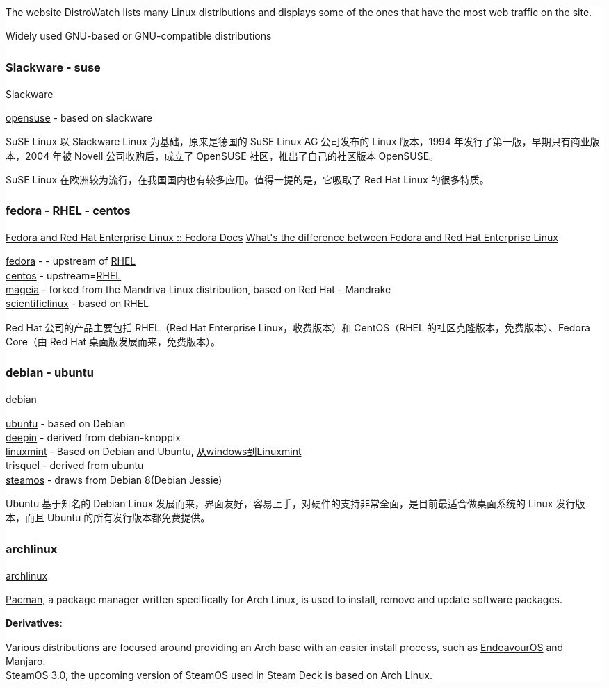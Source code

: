 The website [DistroWatch](https://distrowatch.com/) lists many Linux distributions and displays some of the ones that have the most web traffic on the site.

Widely used GNU-based or GNU-compatible distributions

### Slackware - suse

[Slackware](http://www.slackware.com/)

[opensuse](https://www.opensuse.org/) - based on slackware  

SuSE Linux 以 Slackware Linux 为基础，原来是德国的 SuSE Linux AG 公司发布的 Linux 版本，1994 年发行了第一版，早期只有商业版本，2004 年被 Novell 公司收购后，成立了 OpenSUSE 社区，推出了自己的社区版本 OpenSUSE。

SuSE Linux 在欧洲较为流行，在我国国内也有较多应用。值得一提的是，它吸取了 Red Hat Linux 的很多特质。

### fedora - RHEL - centos

[Fedora and Red Hat Enterprise Linux :: Fedora Docs](https://docs.fedoraproject.org/en-US/quick-docs/fedora-and-red-hat-enterprise-linux/)
[What's the difference between Fedora and Red Hat Enterprise Linux](https://www.redhat.com/en/topics/linux/fedora-vs-red-hat-enterprise-linux)

[fedora](https://getfedora.org/) - - upstream of [RHEL](https://en.wikipedia.org/wiki/Red_Hat_Enterprise_Linux)  
[centos](https://www.centos.org/) - upstream=[RHEL](https://en.wikipedia.org/wiki/Red_Hat_Enterprise_Linux)  
[mageia](https://www.mageia.org/) -  forked from the Mandriva Linux distribution, based on Red Hat - Mandrake  
[scientificlinux](http://www.scientificlinux.org/) - based on RHEL  

Red Hat 公司的产品主要包括 RHEL（Red Hat Enterprise Linux，收费版本）和 CentOS（RHEL 的社区克隆版本，免费版本）、Fedora Core（由 Red Hat 桌面版发展而来，免费版本）。

### debian - ubuntu

[debian](https://www.debian.org/)

[ubuntu](https://www.ubuntu.com/index_kylin) - based on Debian  
[deepin](https://www.deepin.org/en/) - derived from debian-knoppix  
[linuxmint](https://linuxmint.com/) - Based on Debian and Ubuntu, [从windows到Linuxmint](https://www.jianshu.com/p/5db445616974)  
[trisquel](https://trisquel.info/) - derived from ubuntu  
[steamos](https://store.steampowered.com/steamos/) - draws from Debian 8(Debian Jessie)  

Ubuntu 基于知名的 Debian Linux 发展而来，界面友好，容易上手，对硬件的支持非常全面，是目前最适合做桌面系统的 Linux 发行版本，而且 Ubuntu 的所有发行版本都免费提供。

### archlinux

[archlinux](https://www.archlinux.org/)  

[Pacman](https://en.wikipedia.org/wiki/Arch_Linux#Pacman), a package manager written specifically for Arch Linux, is used to install, remove and update software packages.

**Derivatives**:

Various distributions are focused around providing an Arch base with an easier install process, such as [EndeavourOS](https://en.wikipedia.org/wiki/EndeavourOS) and [Manjaro](https://manjaro.org/).  
[SteamOS](https://en.wikipedia.org/wiki/SteamOS) 3.0, the upcoming version of SteamOS used in [Steam Deck](https://en.wikipedia.org/wiki/Steam_Deck) is based on Arch Linux.  
